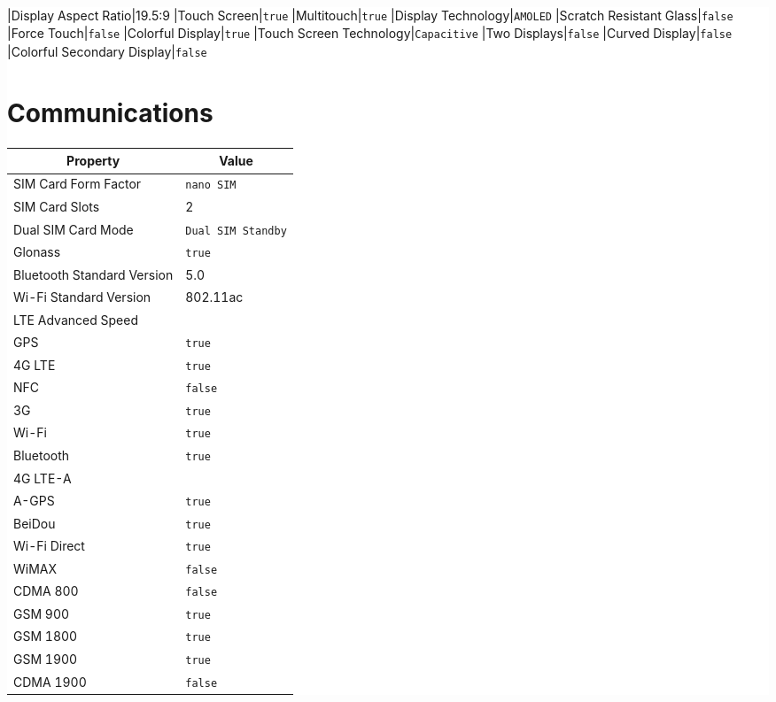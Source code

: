 |Display Aspect Ratio|19.5:9
|Touch Screen|`true`
|Multitouch|`true`
|Display Technology|`AMOLED`
|Scratch Resistant Glass|`false`
|Force Touch|`false`
|Colorful Display|`true`
|Touch Screen Technology|`Capacitive`
|Two Displays|`false`
|Curved Display|`false`
|Colorful Secondary Display|`false`
# Communications
|Property| Value |
|--------|-------|
|SIM Card Form Factor|`nano SIM`
|SIM Card Slots|2
|Dual SIM Card Mode|`Dual SIM Standby`
|Glonass|`true`
|Bluetooth Standard Version|5.0
|Wi-Fi Standard Version|802.11ac
|LTE Advanced Speed|
|GPS|`true`
|4G LTE|`true`
|NFC|`false`
|3G|`true`
|Wi-Fi|`true`
|Bluetooth|`true`
|4G LTE-A|
|A-GPS|`true`
|BeiDou|`true`
|Wi-Fi Direct|`true`
|WiMAX|`false`
|CDMA 800|`false`
|GSM 900|`true`
|GSM 1800|`true`
|GSM 1900|`true`
|CDMA 1900|`false`